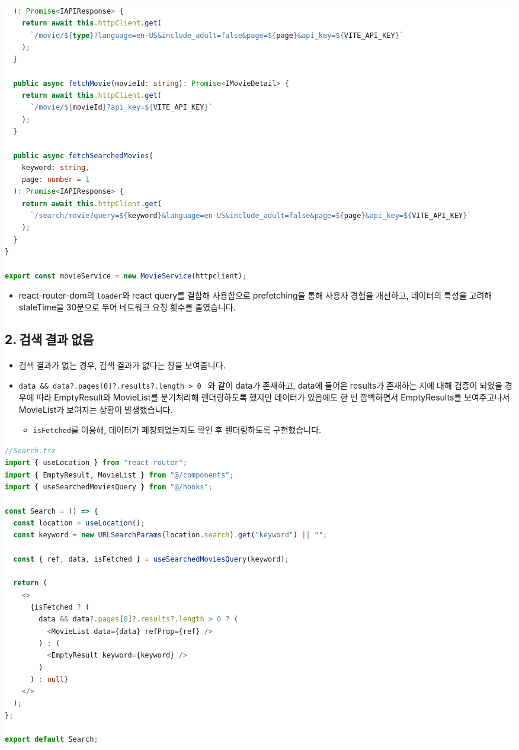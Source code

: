 ```ts
  ): Promise<IAPIResponse> {
    return await this.httpClient.get(
      `/movie/${type}?language=en-US&include_adult=false&page=${page}&api_key=${VITE_API_KEY}`
    );
  }

  public async fetchMovie(movieId: string): Promise<IMovieDetail> {
    return await this.httpClient.get(
      `/movie/${movieId}?api_key=${VITE_API_KEY}`
    );
  }

  public async fetchSearchedMovies(
    keyword: string,
    page: number = 1
  ): Promise<IAPIResponse> {
    return await this.httpClient.get(
      `/search/movie?query=${keyword}&language=en-US&include_adult=false&page=${page}&api_key=${VITE_API_KEY}`
    );
  }
}

export const movieService = new MovieService(httpclient);
```

- react-router-dom의 `loader`와 react query를 결합해 사용함으로 prefetching을 통해 사용자 경험을 개선하고, 데이터의 특성을 고려해 staleTime을 30분으로 두어 네트워크 요청 횟수를 줄였습니다.

## 2. 검색 결과 없음

- 검색 결과가 없는 경우, 검색 결과가 없다는 창을 보여줍니다.

- `data && data?.pages[0]?.results?.length > 0 ` 와 같이 data가 존재하고, data에 들어온 results가 존재하는 지에 대해 검증이 되었을 경우에 따라 EmptyResult와 MovieList를 분기처리해 렌더링하도록 했지만 데이터가 있음에도 한 번 깜빡하면서 EmptyResults를 보여주고나서 MovieList가 보여지는 상황이 발생했습니다.

  - `isFetched`를 이용해, 데이터가 페칭되었는지도 확인 후 렌더링하도록 구현했습니다.

```ts
//Search.tsx
import { useLocation } from "react-router";
import { EmptyResult, MovieList } from "@/components";
import { useSearchedMoviesQuery } from "@/hooks";

const Search = () => {
  const location = useLocation();
  const keyword = new URLSearchParams(location.search).get("keyword") || "";

  const { ref, data, isFetched } = useSearchedMoviesQuery(keyword);

  return (
    <>
      {isFetched ? (
        data && data?.pages[0]?.results?.length > 0 ? (
          <MovieList data={data} refProp={ref} />
        ) : (
          <EmptyResult keyword={keyword} />
        )
      ) : null}
    </>
  );
};

export default Search;
```

  [headerName: string]: string;